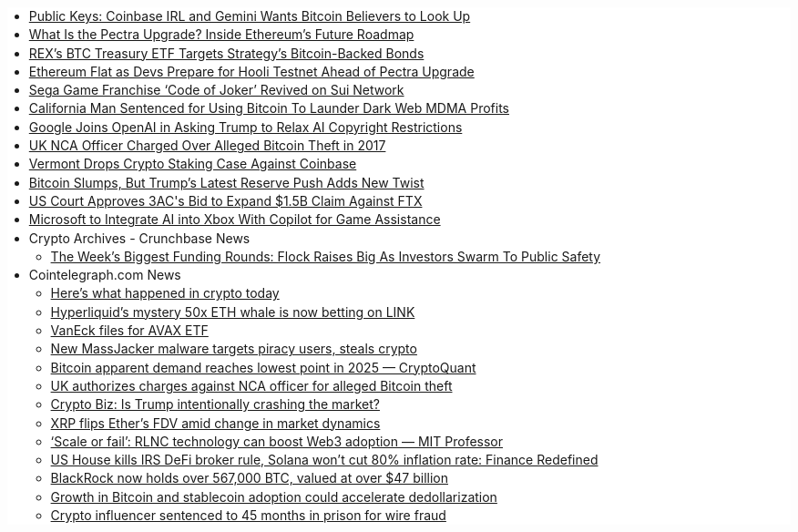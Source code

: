   - [Public Keys: Coinbase IRL and Gemini Wants Bitcoin Believers to Look Up](https://decrypt.co/310033/public-keys-coinbase-irl-gemini-bitcoin-believers-look-up)
  - [What Is the Pectra Upgrade? Inside Ethereum’s Future Roadmap](https://decrypt.co/resources/what-is-the-pectra-upgrade-inside-ethereums-future-roadmap)
  - [REX’s BTC Treasury ETF Targets Strategy’s Bitcoin-Backed Bonds](https://decrypt.co/309991/rexs-etf-targets-strategy-bitcoin-backed-bonds)
  - [Ethereum Flat as Devs Prepare for Hooli Testnet Ahead of Pectra Upgrade](https://decrypt.co/309988/ethereum-flat-devs-prepare-test-pectra-upgrade)
  - [Sega Game Franchise ‘Code of Joker’ Revived on Sui Network](https://decrypt.co/309901/sega-game-code-joker-sui)
  - [California Man Sentenced for Using Bitcoin To Launder Dark Web MDMA Profits](https://decrypt.co/309986/california-man-sentenced-for-using-bitcoin-to-launder-dark-web-mdma-profits)
  - [Google Joins OpenAI in Asking Trump to Relax AI Copyright Restrictions](https://decrypt.co/309983/google-openai-trump-ai-copyright-restrictions)
  - [UK NCA Officer Charged Over Alleged Bitcoin Theft in 2017](https://decrypt.co/309982/uk-nca-officer-charged-over-alleged-bitcoin-theft-in-2017)
  - [Vermont Drops Crypto Staking Case Against Coinbase](https://decrypt.co/309978/vermont-drops-crypto-staking-case-against-coinbase)
  - [Bitcoin Slumps, But Trump’s Latest Reserve Push Adds New Twist](https://decrypt.co/309974/bitcoin-slumps-but-trumps-latest-reserve-push-adds-new-twist)
  - [US Court Approves 3AC's Bid to Expand $1.5B Claim Against FTX](https://decrypt.co/309971/us-court-approves-3acs-bid-to-expand-1-5b-claim-against-ftx)
  - [Microsoft to Integrate AI into Xbox With Copilot for Game Assistance](https://decrypt.co/309968/ai-comes-to-xbox-microsofts-copilot-to-help-gamers-improve-and-manage-games)
- Crypto Archives - Crunchbase News
  - [The Week’s Biggest Funding Rounds: Flock Raises Big As Investors Swarm To Public Safety](https://news.crunchbase.com/venture/biggest-funding-rounds-ai-semiconductors-flock-celestial/)
- Cointelegraph.com News
  - [Here’s what happened in crypto today](https://cointelegraph.com/news/what-happened-in-crypto-today?utm_source=rss_feed&utm_medium=rss&utm_campaign=rss_partner_inbound)
  - [Hyperliquid’s mystery 50x ETH whale is now betting on LINK](https://cointelegraph.com/news/hyperliquid-mystery-50x-eth-whale-bet-link?utm_source=rss_feed&utm_medium=rss&utm_campaign=rss_partner_inbound)
  - [VanEck files for AVAX ETF](https://cointelegraph.com/news/vaneck-files-avalanche-etf?utm_source=rss_feed&utm_medium=rss&utm_campaign=rss_partner_inbound)
  - [New MassJacker malware targets piracy users, steals crypto](https://cointelegraph.com/news/new-massjacker-malware-targets-piracy-users-steals-crypto?utm_source=rss_feed&utm_medium=rss&utm_campaign=rss_partner_inbound)
  - [Bitcoin apparent demand reaches lowest point in 2025 — CryptoQuant](https://cointelegraph.com/news/bitcoin-demand-lowest-point-2025?utm_source=rss_feed&utm_medium=rss&utm_campaign=rss_partner_inbound)
  - [UK authorizes charges against NCA officer for alleged Bitcoin theft](https://cointelegraph.com/news/uk-charges-officer-bitcoin-theft?utm_source=rss_feed&utm_medium=rss&utm_campaign=rss_partner_inbound)
  - [Crypto Biz: Is Trump intentionally crashing the market?](https://cointelegraph.com/news/crypto-biz-trump-intentionally-crashing-market?utm_source=rss_feed&utm_medium=rss&utm_campaign=rss_partner_inbound)
  - [XRP flips Ether’s FDV amid change in market dynamics](https://cointelegraph.com/news/xrp-flips-ether-fdv-change-market-dynamics?utm_source=rss_feed&utm_medium=rss&utm_campaign=rss_partner_inbound)
  - [‘Scale or fail’: RLNC technology can boost Web3 adoption — MIT Professor](https://cointelegraph.com/news/scale-fail-rlnc-technology-web3-adoption-mit-professor?utm_source=rss_feed&utm_medium=rss&utm_campaign=rss_partner_inbound)
  - [US House kills IRS DeFi broker rule, Solana won’t cut 80% inflation rate: Finance Redefined](https://cointelegraph.com/news/us-house-kills-irs-de-fi-broker-rule-solana-won-t-cut-80-inflation-rate?utm_source=rss_feed&utm_medium=rss&utm_campaign=rss_partner_inbound)
  - [BlackRock now holds over 567,000 BTC, valued at over $47 billion](https://cointelegraph.com/news/blackrock-holds-47-billion-bitcoin?utm_source=rss_feed&utm_medium=rss&utm_campaign=rss_partner_inbound)
  - [Growth in Bitcoin and stablecoin adoption could accelerate dedollarization](https://cointelegraph.com/news/growth-in-bitcoin-and-stablecoin-adoption-could-accelerate-dedollarization?utm_source=rss_feed&utm_medium=rss&utm_campaign=rss_partner_inbound)
  - [Crypto influencer sentenced to 45 months in prison for wire fraud](https://cointelegraph.com/news/crypto-influencer-prison-wire-fraud?utm_source=rss_feed&utm_medium=rss&utm_campaign=rss_partner_inbound)